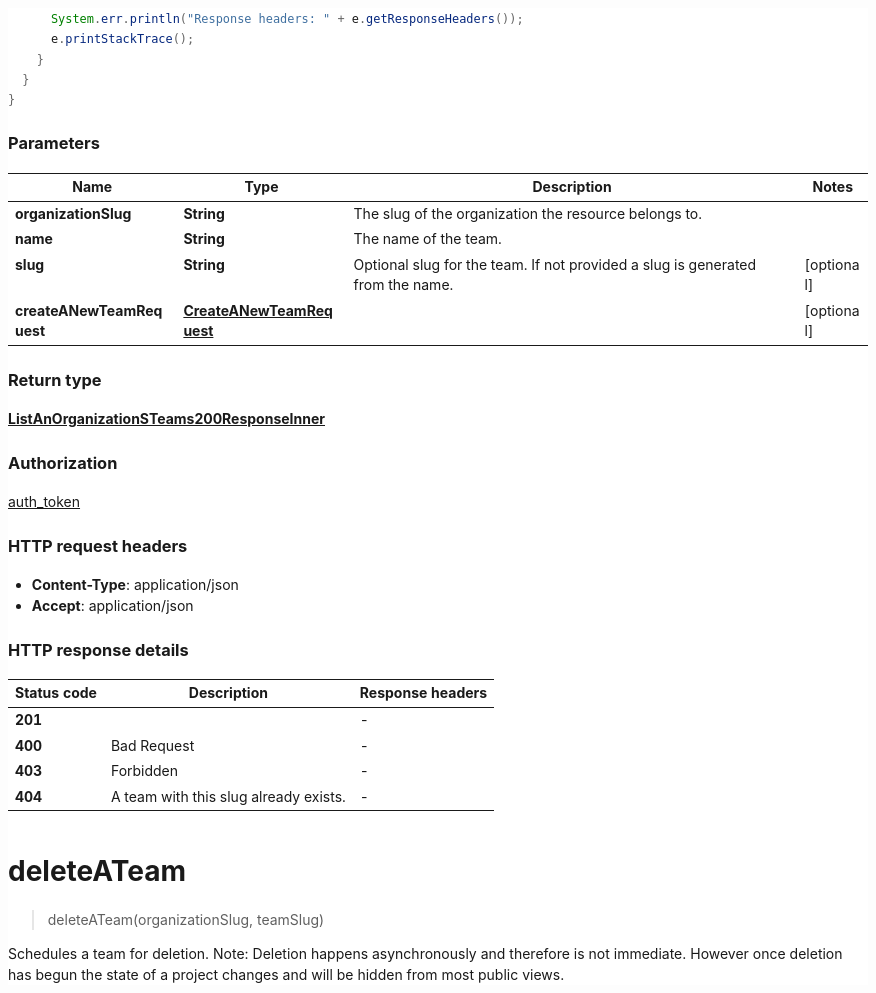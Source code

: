```java
      System.err.println("Response headers: " + e.getResponseHeaders());
      e.printStackTrace();
    }
  }
}
```

### Parameters

| Name | Type | Description  | Notes |
|------------- | ------------- | ------------- | -------------|
| **organizationSlug** | **String**| The slug of the organization the resource belongs to. | |
| **name** | **String**| The name of the team. | |
| **slug** | **String**| Optional slug for the team. If not provided a slug is generated from the name. | [optional] |
| **createANewTeamRequest** | [**CreateANewTeamRequest**](CreateANewTeamRequest.md)|  | [optional] |

### Return type

[**ListAnOrganizationSTeams200ResponseInner**](ListAnOrganizationSTeams200ResponseInner.md)

### Authorization

[auth_token](../README.md#auth_token)

### HTTP request headers

 - **Content-Type**: application/json
 - **Accept**: application/json

### HTTP response details
| Status code | Description | Response headers |
|-------------|-------------|------------------|
| **201** |  |  -  |
| **400** | Bad Request |  -  |
| **403** | Forbidden |  -  |
| **404** | A team with this slug already exists. |  -  |

<a id="deleteATeam"></a>
# **deleteATeam**
> deleteATeam(organizationSlug, teamSlug)



Schedules a team for deletion.  Note: Deletion happens asynchronously and therefore is not immediate. However once deletion has begun the state of a project changes and will be hidden from most public views.
